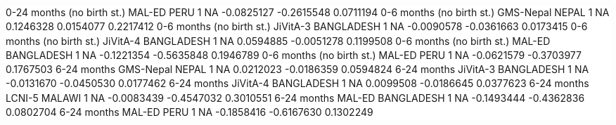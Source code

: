0-24 months (no birth st.)   MAL-ED      PERU         1                    NA                -0.0825127   -0.2615548   0.0711194
0-6 months (no birth st.)    GMS-Nepal   NEPAL        1                    NA                 0.1246328    0.0154077   0.2217412
0-6 months (no birth st.)    JiVitA-3    BANGLADESH   1                    NA                -0.0090578   -0.0361663   0.0173415
0-6 months (no birth st.)    JiVitA-4    BANGLADESH   1                    NA                 0.0594885   -0.0051278   0.1199508
0-6 months (no birth st.)    MAL-ED      BANGLADESH   1                    NA                -0.1221354   -0.5635848   0.1946789
0-6 months (no birth st.)    MAL-ED      PERU         1                    NA                -0.0621579   -0.3703977   0.1767503
6-24 months                  GMS-Nepal   NEPAL        1                    NA                 0.0212023   -0.0186359   0.0594824
6-24 months                  JiVitA-3    BANGLADESH   1                    NA                -0.0131670   -0.0450530   0.0177462
6-24 months                  JiVitA-4    BANGLADESH   1                    NA                 0.0099508   -0.0186645   0.0377623
6-24 months                  LCNI-5      MALAWI       1                    NA                -0.0083439   -0.4547032   0.3010551
6-24 months                  MAL-ED      BANGLADESH   1                    NA                -0.1493444   -0.4362836   0.0802704
6-24 months                  MAL-ED      PERU         1                    NA                -0.1858416   -0.6167630   0.1302249
